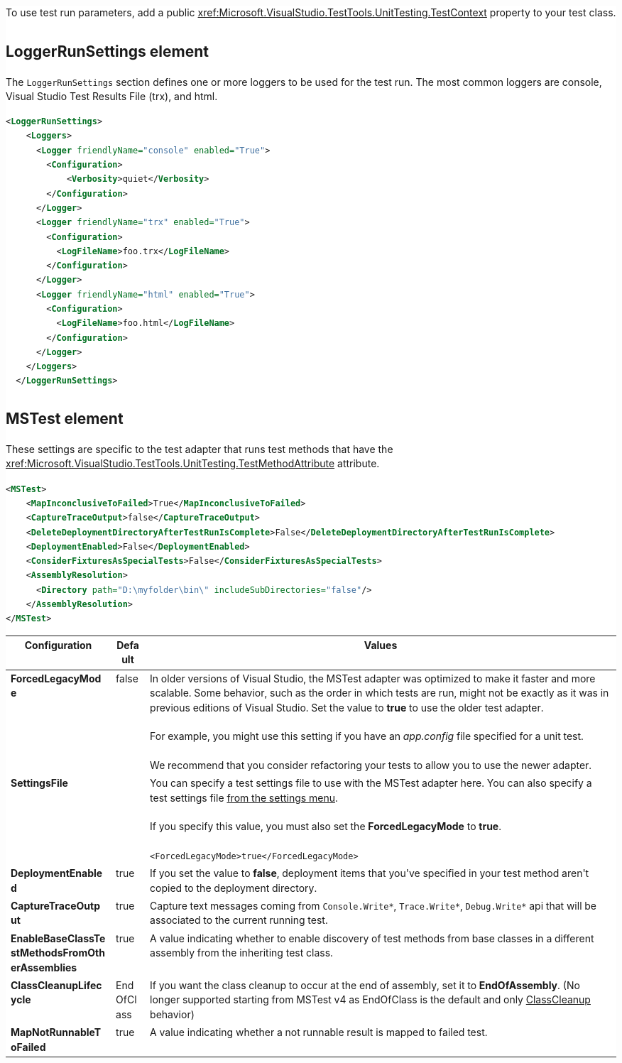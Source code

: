 To use test run parameters, add a public <xref:Microsoft.VisualStudio.TestTools.UnitTesting.TestContext> property to your test class.

## LoggerRunSettings element

The `LoggerRunSettings` section defines one or more loggers to be used for the test run. The most common loggers are console, Visual Studio Test Results File (trx), and html.

```xml
<LoggerRunSettings>
    <Loggers>
      <Logger friendlyName="console" enabled="True">
        <Configuration>
            <Verbosity>quiet</Verbosity>
        </Configuration>
      </Logger>
      <Logger friendlyName="trx" enabled="True">
        <Configuration>
          <LogFileName>foo.trx</LogFileName>
        </Configuration>
      </Logger>
      <Logger friendlyName="html" enabled="True">
        <Configuration>
          <LogFileName>foo.html</LogFileName>
        </Configuration>
      </Logger>
    </Loggers>
  </LoggerRunSettings>
```

## MSTest element

These settings are specific to the test adapter that runs test methods that have the <xref:Microsoft.VisualStudio.TestTools.UnitTesting.TestMethodAttribute> attribute.

```xml
<MSTest>
    <MapInconclusiveToFailed>True</MapInconclusiveToFailed>
    <CaptureTraceOutput>false</CaptureTraceOutput>
    <DeleteDeploymentDirectoryAfterTestRunIsComplete>False</DeleteDeploymentDirectoryAfterTestRunIsComplete>
    <DeploymentEnabled>False</DeploymentEnabled>
    <ConsiderFixturesAsSpecialTests>False</ConsiderFixturesAsSpecialTests>
    <AssemblyResolution>
      <Directory path="D:\myfolder\bin\" includeSubDirectories="false"/>
    </AssemblyResolution>
</MSTest>
```

|Configuration|Default|Values|
|-|-|-|
|**ForcedLegacyMode**|false|In older versions of Visual Studio, the MSTest adapter was optimized to make it faster and more scalable. Some behavior, such as the order in which tests are run, might not be exactly as it was in previous editions of Visual Studio. Set the value to **true** to use the older test adapter.<br /><br />For example, you might use this setting if you have an *app.config* file specified for a unit test.<br /><br />We recommend that you consider refactoring your tests to allow you to use the newer adapter.|
|**SettingsFile**||You can specify a test settings file to use with the MSTest adapter here. You can also specify a test settings file [from the settings menu](#specify-a-run-settings-file-in-the-ide).<br /><br />If you specify this value, you must also set the **ForcedLegacyMode** to **true**.<br /><br />`<ForcedLegacyMode>true</ForcedLegacyMode>`|
|**DeploymentEnabled**|true|If you set the value to **false**, deployment items that you've specified in your test method aren't copied to the deployment directory.|
|**CaptureTraceOutput**|true|Capture text messages coming from `Console.Write*`, `Trace.Write*`, `Debug.Write*` api that will be associated to the current running test.|
|**EnableBaseClassTestMethodsFromOtherAssemblies**|true|A value indicating whether to enable discovery of test methods from base classes in a different assembly from the inheriting test class.|
|**ClassCleanupLifecycle**|EndOfClass|If you want the class cleanup to occur at the end of assembly, set it to **EndOfAssembly**. (No longer supported starting from MSTest v4 as EndOfClass is the default and only [ClassCleanup](<xref:Microsoft.VisualStudio.TestTools.UnitTesting.ClassCleanupAttribute>) behavior)|
|**MapNotRunnableToFailed**|true|A value indicating whether a not runnable result is mapped to failed test.|